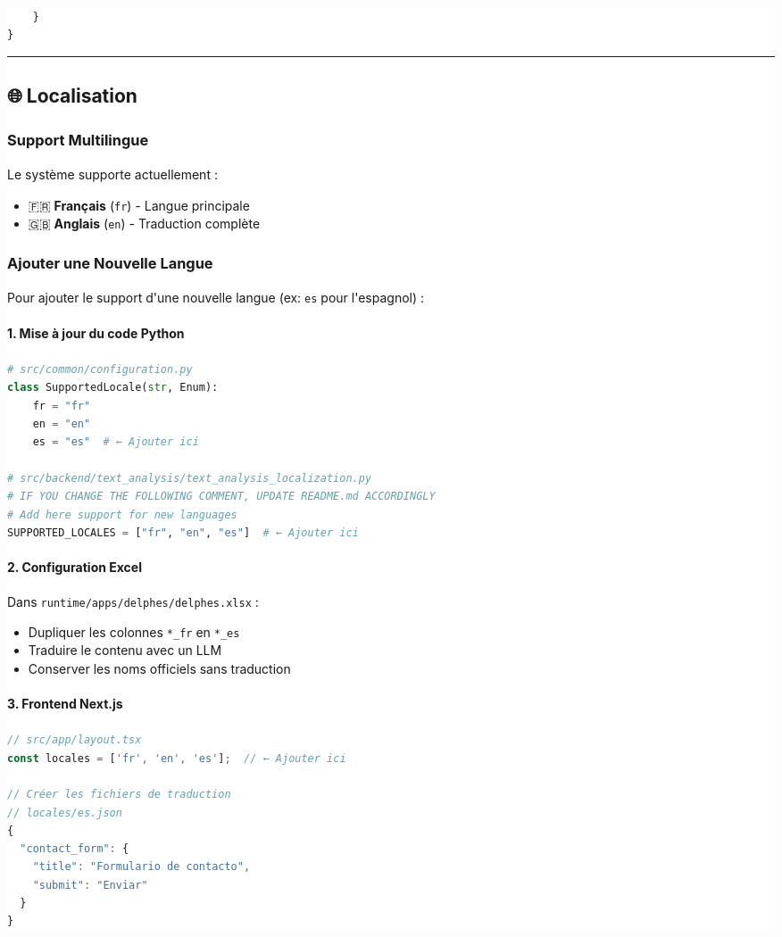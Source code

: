 ```nginx
    }
}
```

---

## 🌐 Localisation

### Support Multilingue

Le système supporte actuellement :
- 🇫🇷 **Français** (`fr`) - Langue principale
- 🇬🇧 **Anglais** (`en`) - Traduction complète

### Ajouter une Nouvelle Langue

Pour ajouter le support d'une nouvelle langue (ex: `es` pour l'espagnol) :

#### 1. Mise à jour du code Python

```python
# src/common/configuration.py
class SupportedLocale(str, Enum):
    fr = "fr"
    en = "en"
    es = "es"  # ← Ajouter ici

# src/backend/text_analysis/text_analysis_localization.py
# IF YOU CHANGE THE FOLLOWING COMMENT, UPDATE README.md ACCORDINGLY
# Add here support for new languages
SUPPORTED_LOCALES = ["fr", "en", "es"]  # ← Ajouter ici
```

#### 2. Configuration Excel

Dans `runtime/apps/delphes/delphes.xlsx` :
- Dupliquer les colonnes `*_fr` en `*_es`
- Traduire le contenu avec un LLM
- Conserver les noms officiels sans traduction

#### 3. Frontend Next.js

```typescript
// src/app/layout.tsx
const locales = ['fr', 'en', 'es'];  // ← Ajouter ici

// Créer les fichiers de traduction
// locales/es.json
{
  "contact_form": {
    "title": "Formulario de contacto",
    "submit": "Enviar"
  }
}
```
